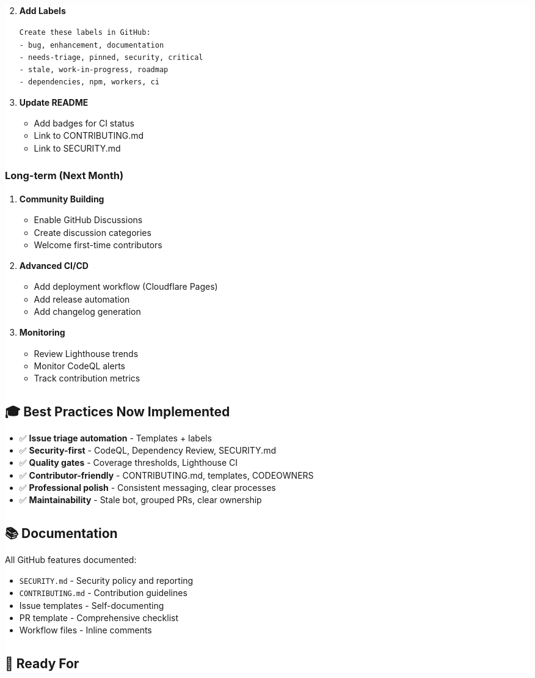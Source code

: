 2. **Add Labels**

   ```
   Create these labels in GitHub:
   - bug, enhancement, documentation
   - needs-triage, pinned, security, critical
   - stale, work-in-progress, roadmap
   - dependencies, npm, workers, ci
   ```

3. **Update README**
   - Add badges for CI status
   - Link to CONTRIBUTING.md
   - Link to SECURITY.md

### Long-term (Next Month)

1. **Community Building**
   - Enable GitHub Discussions
   - Create discussion categories
   - Welcome first-time contributors

2. **Advanced CI/CD**
   - Add deployment workflow (Cloudflare Pages)
   - Add release automation
   - Add changelog generation

3. **Monitoring**
   - Review Lighthouse trends
   - Monitor CodeQL alerts
   - Track contribution metrics

## 🎓 Best Practices Now Implemented

- ✅ **Issue triage automation** - Templates + labels
- ✅ **Security-first** - CodeQL, Dependency Review, SECURITY.md
- ✅ **Quality gates** - Coverage thresholds, Lighthouse CI
- ✅ **Contributor-friendly** - CONTRIBUTING.md, templates, CODEOWNERS
- ✅ **Professional polish** - Consistent messaging, clear processes
- ✅ **Maintainability** - Stale bot, grouped PRs, clear ownership

## 📚 Documentation

All GitHub features documented:

- `SECURITY.md` - Security policy and reporting
- `CONTRIBUTING.md` - Contribution guidelines
- Issue templates - Self-documenting
- PR template - Comprehensive checklist
- Workflow files - Inline comments

## 🚀 Ready For
